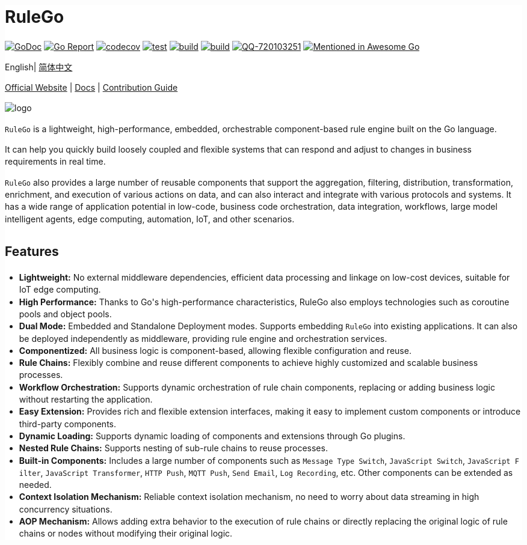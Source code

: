 # RuleGo

[![GoDoc](https://pkg.go.dev/badge/github.com/yunboom/rulego)](https://pkg.go.dev/github.com/yunboom/rulego) 
[![Go Report](https://goreportcard.com/badge/github.com/yunboom/rulego)](https://goreportcard.com/report/github.com/yunboom/rulego)
[![codecov](https://codecov.io/gh/rulego/rulego/graph/badge.svg?token=G6XCGY7KVN)](https://codecov.io/gh/rulego/rulego)
[![test](https://github.com/yunboom/rulego/workflows/test/badge.svg)](https://github.com/yunboom/rulego/actions/workflows/test.yml)
[![build](https://github.com/yunboom/rulego/workflows/build/badge.svg)](https://github.com/yunboom/rulego/actions/workflows/build.yml)
[![build](https://github.com/yunboom/rulego/workflows/build/badge.svg)](https://github.com/yunboom/rulego/actions/workflows/build.yml)
[![QQ-720103251](https://img.shields.io/badge/QQ-720103251-orange)](https://qm.qq.com/q/8RDaYcOry8)
[![Mentioned in Awesome Go](https://awesome.re/mentioned-badge.svg)](https://github.com/avelino/awesome-go?tab=readme-ov-file#iot-internet-of-things)

English| [简体中文](README_ZH.md)

[Official Website](https://rulego.cc) | [Docs](https://rulego.cc/en/pages/0f6af2/) | [Contribution Guide](CONTRIBUTION.md)

<img src="doc/imgs/logo.png" alt="logo" width="100"/>   

`RuleGo` is a lightweight, high-performance, embedded, orchestrable component-based rule engine built on the Go language.

It can help you quickly build loosely coupled and flexible systems that can respond and adjust to changes in business requirements in real time.

`RuleGo` also provides a large number of reusable components that support the aggregation, filtering, distribution, transformation, enrichment, and execution of various actions on data, and can also interact and integrate with various protocols and systems.
It has a wide range of application potential in low-code, business code orchestration, data integration, workflows, large model intelligent agents, edge computing, automation, IoT, and other scenarios.

## Features

* **Lightweight:** No external middleware dependencies, efficient data processing and linkage on low-cost devices, suitable for IoT edge computing.
* **High Performance:** Thanks to Go's high-performance characteristics, RuleGo also employs technologies such as coroutine pools and object pools.
* **Dual Mode:** Embedded and Standalone Deployment modes. Supports embedding `RuleGo` into existing applications. It can also be deployed independently as middleware, providing rule engine and orchestration services.
* **Componentized:** All business logic is component-based, allowing flexible configuration and reuse.
* **Rule Chains:** Flexibly combine and reuse different components to achieve highly customized and scalable business processes.
* **Workflow Orchestration:** Supports dynamic orchestration of rule chain components, replacing or adding business logic without restarting the application.
* **Easy Extension:** Provides rich and flexible extension interfaces, making it easy to implement custom components or introduce third-party components.
* **Dynamic Loading:** Supports dynamic loading of components and extensions through Go plugins.
* **Nested Rule Chains:** Supports nesting of sub-rule chains to reuse processes.
* **Built-in Components:** Includes a large number of components such as `Message Type Switch`, `JavaScript Switch`, `JavaScript Filter`, `JavaScript Transformer`, `HTTP Push`, `MQTT Push`, `Send Email`, `Log Recording`, etc. Other components can be extended as needed.
* **Context Isolation Mechanism:** Reliable context isolation mechanism, no need to worry about data streaming in high concurrency situations.
* **AOP Mechanism:** Allows adding extra behavior to the execution of rule chains or directly replacing the original logic of rule chains or nodes without modifying their original logic.